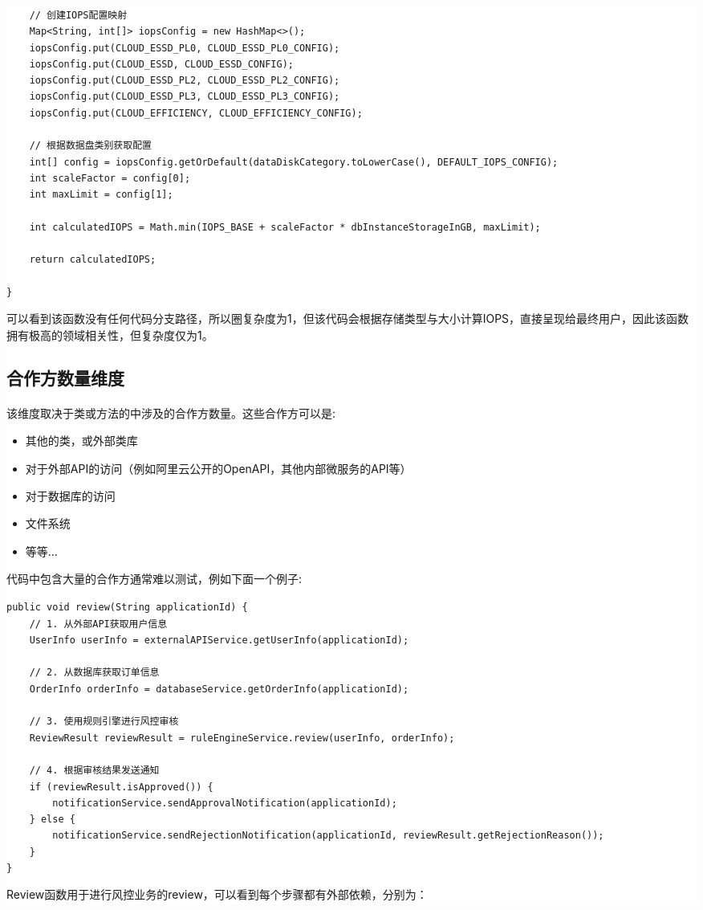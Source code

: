         // 创建IOPS配置映射
        Map<String, int[]> iopsConfig = new HashMap<>();
        iopsConfig.put(CLOUD_ESSD_PL0, CLOUD_ESSD_PL0_CONFIG);
        iopsConfig.put(CLOUD_ESSD, CLOUD_ESSD_CONFIG);
        iopsConfig.put(CLOUD_ESSD_PL2, CLOUD_ESSD_PL2_CONFIG);
        iopsConfig.put(CLOUD_ESSD_PL3, CLOUD_ESSD_PL3_CONFIG);
        iopsConfig.put(CLOUD_EFFICIENCY, CLOUD_EFFICIENCY_CONFIG);
        
        // 根据数据盘类别获取配置
        int[] config = iopsConfig.getOrDefault(dataDiskCategory.toLowerCase(), DEFAULT_IOPS_CONFIG);
        int scaleFactor = config[0];
        int maxLimit = config[1];
    
        int calculatedIOPS = Math.min(IOPS_BASE + scaleFactor * dbInstanceStorageInGB, maxLimit);
    
        return calculatedIOPS;
    
    }

可以看到该函数没有任何代码分支路径，所以圈复杂度为1，但该代码会根据存储类型与大小计算IOPS，直接呈现给最终用户，因此该函数拥有极高的领域相关性，但复杂度仅为1。

## 合作方数量维度

该维度取决于类或方法的中涉及的合作方数量。这些合作方可以是:

  * 其他的类，或外部类库

  * 对于外部API的访问（例如阿里云公开的OpenAPI，其他内部微服务的API等）

  * 对于数据库的访问

  * 文件系统

  * 等等...




代码中包含大量的合作方通常难以测试，例如下面一个例子:
    
    
    public void review(String applicationId) {
        // 1. 从外部API获取用户信息
        UserInfo userInfo = externalAPIService.getUserInfo(applicationId);
    
        // 2. 从数据库获取订单信息
        OrderInfo orderInfo = databaseService.getOrderInfo(applicationId);
    
        // 3. 使用规则引擎进行风控审核
        ReviewResult reviewResult = ruleEngineService.review(userInfo, orderInfo);
    
        // 4. 根据审核结果发送通知
        if (reviewResult.isApproved()) {
            notificationService.sendApprovalNotification(applicationId);
        } else {
            notificationService.sendRejectionNotification(applicationId, reviewResult.getRejectionReason());
        }
    }

Review函数用于进行风控业务的review，可以看到每个步骤都有外部依赖，分别为：

